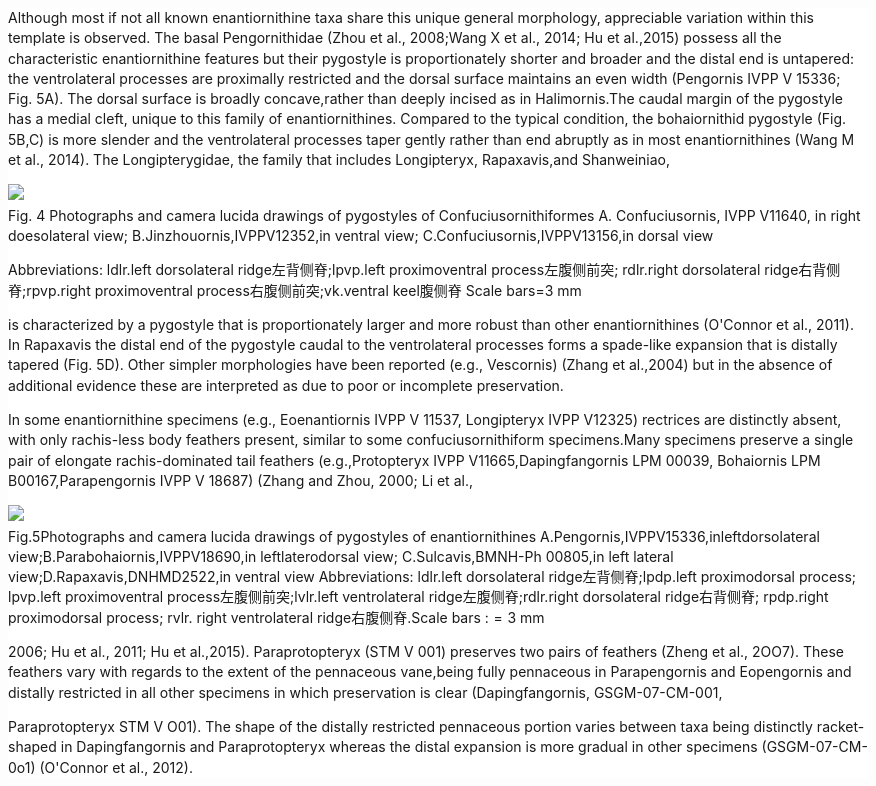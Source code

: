 Although most if not all known enantiornithine taxa share this unique general morphology, appreciable variation within this template is observed. The basal Pengornithidae (Zhou et al., 2008;Wang X et al., 2014; Hu et al.,2015) possess all the characteristic enantiornithine features but their pygostyle is proportionately shorter and broader and the distal end is untapered: the ventrolateral processes are proximally restricted and the dorsal surface maintains an even width (Pengornis IVPP V 15336; Fig. 5A). The dorsal surface is broadly concave,rather than deeply incised as in Halimornis.The caudal margin of the pygostyle has a medial cleft, unique to this family of enantiornithines. Compared to the typical condition, the bohaiornithid pygostyle (Fig. 5B,C) is more slender and the ventrolateral processes taper gently rather than end abruptly as in most enantiornithines (Wang M et al., 2014). The Longipterygidae, the family that includes Longipteryx, Rapaxavis,and Shanweiniao,

![](images/9ec1f1d78e319c7c90b2426cebdd9bed8024fa4050136c3373b6b97506537d89.jpg)  
Fig. 4 Photographs and camera lucida drawings of pygostyles of Confuciusornithiformes A. Confuciusornis, IVPP V11640, in right doesolateral view; B.Jinzhouornis,IVPPV12352,in ventral view; C.Confuciusornis,IVPPV13156,in dorsal view

Abbreviations: ldlr.left dorsolateral ridge左背侧脊;lpvp.left proximoventral process左腹侧前突; rdlr.right dorsolateral ridge右背侧脊;rpvp.right proximoventral process右腹侧前突;vk.ventral keel腹侧脊 Scale bars=3 mm

is characterized by a pygostyle that is proportionately larger and more robust than other enantiornithines (O'Connor et al., 2011). In Rapaxavis the distal end of the pygostyle caudal to the ventrolateral processes forms a spade-like expansion that is distally tapered (Fig. 5D). Other simpler morphologies have been reported (e.g., Vescornis) (Zhang et al.,2004) but in the absence of additional evidence these are interpreted as due to poor or incomplete preservation.

In some enantiornithine specimens (e.g., Eoenantiornis IVPP V 11537, Longipteryx IVPP V12325) rectrices are distinctly absent, with only rachis-less body feathers present, similar to some confuciusornithiform specimens.Many specimens preserve a single pair of elongate rachis-dominated tail feathers (e.g.,Protopteryx IVPP V11665,Dapingfangornis LPM 00039, Bohaiornis LPM B00167,Parapengornis IVPP V 18687) (Zhang and Zhou, 2000; Li et al.,

![](images/fff9cf4962a2aff23e2dc61fc287feac24fd252579c1096960baedbf900a4803.jpg)  
Fig.5Photographs and camera lucida drawings of pygostyles of enantiornithines A.Pengornis,IVPPV15336,inleftdorsolateral view;B.Parabohaiornis,IVPPV18690,in leftlaterodorsal view; C.Sulcavis,BMNH-Ph 00805,in left lateral view;D.Rapaxavis,DNHMD2522,in ventral view Abbreviations: ldlr.left dorsolateral ridge左背侧脊;lpdp.left proximodorsal process; lpvp.left proximoventral process左腹侧前突;lvlr.left ventrolateral ridge左腹侧脊;rdlr.right dorsolateral ridge右背侧脊; rpdp.right proximodorsal process; rvlr. right ventrolateral ridge右腹侧脊.Scale bars ${ \mathrm { : } } = 3 { \mathrm { ~ m m } }$

2006; Hu et al., 2011; Hu et al.,2015). Paraprotopteryx (STM V 001) preserves two pairs of feathers (Zheng et al., 2OO7). These feathers vary with regards to the extent of the pennaceous vane,being fully pennaceous in Parapengornis and Eopengornis and distally restricted in all other specimens in which preservation is clear (Dapingfangornis, GSGM-07-CM-001,

Paraprotopteryx STM V O01). The shape of the distally restricted pennaceous portion varies between taxa being distinctly racket-shaped in Dapingfangornis and Paraprotopteryx whereas the distal expansion is more gradual in other specimens (GSGM-07-CM-0o1) (O'Connor et al., 2012).
